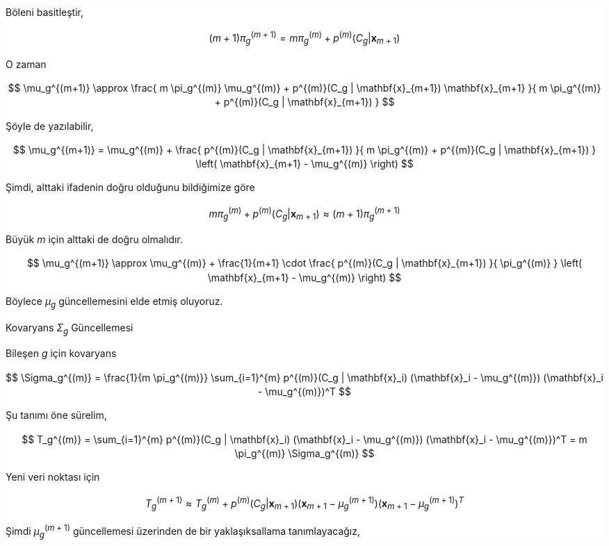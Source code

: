 Böleni basitleştir,

$$
(m+1) \pi_g^{(m+1)} = m \pi_g^{(m)} + p^{(m)}(C_g | \mathbf{x}_{m+1})
$$

O zaman

$$
\mu_g^{(m+1)} \approx \frac{ m \pi_g^{(m)} \mu_g^{(m)} + p^{(m)}(C_g | \mathbf{x}_{m+1}) \mathbf{x}_{m+1} }{ m \pi_g^{(m)} + p^{(m)}(C_g | \mathbf{x}_{m+1}) }
$$

Şöyle de yazılabilir,

$$
\mu_g^{(m+1)} = \mu_g^{(m)} + \frac{ p^{(m)}(C_g | \mathbf{x}_{m+1}) }{ m \pi_g^{(m)} + p^{(m)}(C_g | \mathbf{x}_{m+1}) } \left( \mathbf{x}_{m+1} - \mu_g^{(m)} \right)
$$

Şimdi, alttaki ifadenin doğru olduğunu bildiğimize göre

$$
m \pi_g^{(m)} + p^{(m)}(C_g | \mathbf{x}_{m+1}) \approx (m+1) \pi_g^{(m+1)}
$$

Büyük $m$ için alttaki de doğru olmalıdır.

$$
\mu_g^{(m+1)} \approx \mu_g^{(m)} + \frac{1}{m+1} \cdot \frac{ p^{(m)}(C_g | \mathbf{x}_{m+1}) }{ \pi_g^{(m)} } \left( \mathbf{x}_{m+1} - \mu_g^{(m)} \right)
$$

Böylece $\mu_g$ güncellemesini elde etmiş oluyoruz.

Kovaryans $\Sigma_g$ Güncellemesi

Bileşen $g$ için kovaryans

$$
\Sigma_g^{(m)} = \frac{1}{m \pi_g^{(m)}} \sum_{i=1}^{m} p^{(m)}(C_g | \mathbf{x}_i) (\mathbf{x}_i - \mu_g^{(m)}) (\mathbf{x}_i - \mu_g^{(m)})^T
$$

Şu tanımı öne sürelim,

$$
T_g^{(m)} = \sum_{i=1}^{m} p^{(m)}(C_g | \mathbf{x}_i) (\mathbf{x}_i - \mu_g^{(m)}) (\mathbf{x}_i - \mu_g^{(m)})^T = m \pi_g^{(m)} \Sigma_g^{(m)}
$$

Yeni veri noktası için

$$
T_g^{(m+1)} \approx T_g^{(m)} + p^{(m)}(C_g | \mathbf{x}_{m+1}) (\mathbf{x}_{m+1} - \mu_g^{(m+1)}) (\mathbf{x}_{m+1} - \mu_g^{(m+1)})^T
$$

Şimdi $\mu_g^{(m+1)}$ güncellemesi üzerinden de bir yaklaşıksallama tanımlayacağız,
